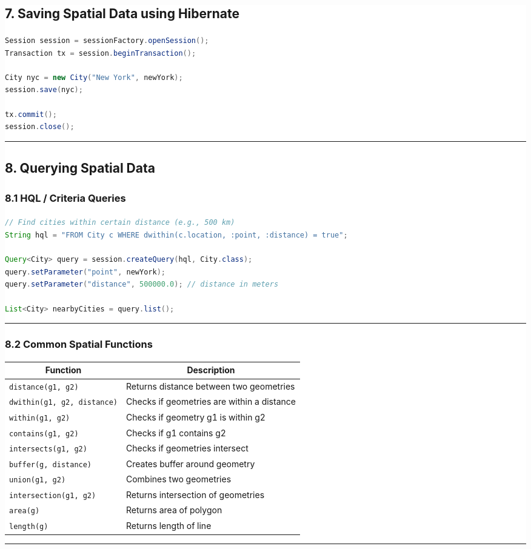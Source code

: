 
## **7. Saving Spatial Data using Hibernate**

```java
Session session = sessionFactory.openSession();
Transaction tx = session.beginTransaction();

City nyc = new City("New York", newYork);
session.save(nyc);

tx.commit();
session.close();
```

---

## **8. Querying Spatial Data**

### **8.1 HQL / Criteria Queries**

```java
// Find cities within certain distance (e.g., 500 km)
String hql = "FROM City c WHERE dwithin(c.location, :point, :distance) = true";

Query<City> query = session.createQuery(hql, City.class);
query.setParameter("point", newYork);
query.setParameter("distance", 500000.0); // distance in meters

List<City> nearbyCities = query.list();
```

---

### **8.2 Common Spatial Functions**

| Function                    | Description                                |
| --------------------------- | ------------------------------------------ |
| `distance(g1, g2)`          | Returns distance between two geometries    |
| `dwithin(g1, g2, distance)` | Checks if geometries are within a distance |
| `within(g1, g2)`            | Checks if geometry g1 is within g2         |
| `contains(g1, g2)`          | Checks if g1 contains g2                   |
| `intersects(g1, g2)`        | Checks if geometries intersect             |
| `buffer(g, distance)`       | Creates buffer around geometry             |
| `union(g1, g2)`             | Combines two geometries                    |
| `intersection(g1, g2)`      | Returns intersection of geometries         |
| `area(g)`                   | Returns area of polygon                    |
| `length(g)`                 | Returns length of line                     |

---